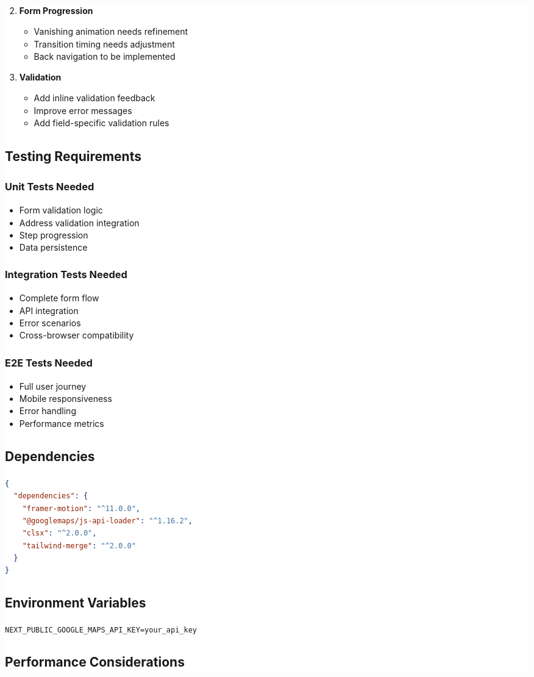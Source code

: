 2. **Form Progression**
   - Vanishing animation needs refinement
   - Transition timing needs adjustment
   - Back navigation to be implemented

3. **Validation**
   - Add inline validation feedback
   - Improve error messages
   - Add field-specific validation rules

## Testing Requirements

### Unit Tests Needed
- Form validation logic
- Address validation integration
- Step progression
- Data persistence

### Integration Tests Needed
- Complete form flow
- API integration
- Error scenarios
- Cross-browser compatibility

### E2E Tests Needed
- Full user journey
- Mobile responsiveness
- Error handling
- Performance metrics

## Dependencies

```json
{
  "dependencies": {
    "framer-motion": "^11.0.0",
    "@googlemaps/js-api-loader": "^1.16.2",
    "clsx": "^2.0.0",
    "tailwind-merge": "^2.0.0"
  }
}
```

## Environment Variables

```env
NEXT_PUBLIC_GOOGLE_MAPS_API_KEY=your_api_key
```

## Performance Considerations

